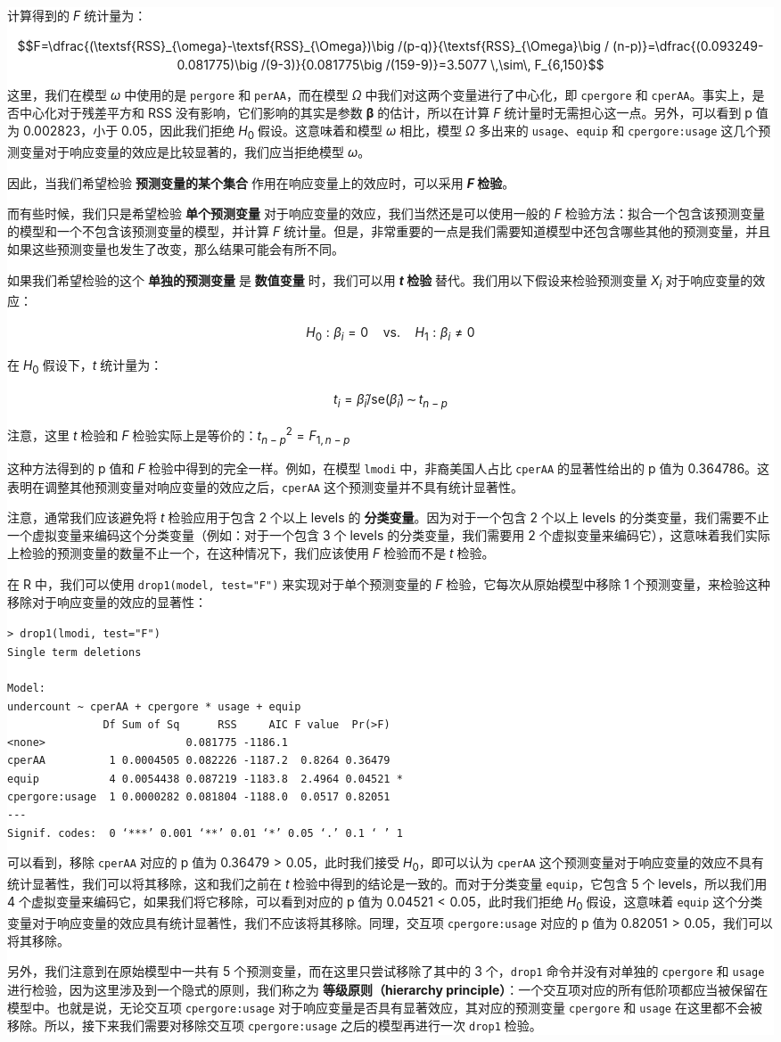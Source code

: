 计算得到的 $F$ 统计量为：

$$F=\dfrac{(\textsf{RSS}_{\omega}-\textsf{RSS}_{\Omega})\big /(p-q)}{\textsf{RSS}_{\Omega}\big / (n-p)}=\dfrac{(0.093249-0.081775)\big /(9-3)}{0.081775\big /(159-9)}=3.5077 \,\sim\, F_{6,150}$$

这里，我们在模型 $\omega$ 中使用的是 `pergore` 和 `perAA`，而在模型 $\Omega$ 中我们对这两个变量进行了中心化，即 `cpergore` 和 `cperAA`。事实上，是否中心化对于残差平方和 RSS 没有影响，它们影响的其实是参数 $\boldsymbol \beta$ 的估计，所以在计算 $F$ 统计量时无需担心这一点。另外，可以看到 p 值为 $0.002823$，小于 $0.05$，因此我们拒绝 $H_0$ 假设。这意味着和模型 $\omega$ 相比，模型 $\Omega$ 多出来的 `usage`、`equip` 和 `cpergore:usage` 这几个预测变量对于响应变量的效应是比较显著的，我们应当拒绝模型 $\omega$。

因此，当我们希望检验 **预测变量的某个集合** 作用在响应变量上的效应时，可以采用 **$F$ 检验**。

而有些时候，我们只是希望检验 **单个预测变量** 对于响应变量的效应，我们当然还是可以使用一般的 $F$ 检验方法：拟合一个包含该预测变量的模型和一个不包含该预测变量的模型，并计算 $F$ 统计量。但是，非常重要的一点是我们需要知道模型中还包含哪些其他的预测变量，并且如果这些预测变量也发生了改变，那么结果可能会有所不同。

如果我们希望检验的这个 **单独的预测变量** 是 **数值变量** 时，我们可以用 **$t$ 检验** 替代。我们用以下假设来检验预测变量 $X_i$ 对于响应变量的效应：

$$H_0:\beta_i=0 \quad \text{vs.}\quad H_1:\beta_i\ne 0$$

在 $H_0$ 假设下，$t$ 统计量为：

$$t_i=\hat{\beta}_i \big / \textrm{se}(\hat{\beta}_i)\,\sim\, t_{n-p}$$

注意，这里 $t$ 检验和 $F$ 检验实际上是等价的：$t_{n-p}^2=F_{1,n-p}$

这种方法得到的 p 值和 $F$ 检验中得到的完全一样。例如，在模型 `lmodi` 中，非裔美国人占比 `cperAA` 的显著性给出的 p 值为 $0.364786$。这表明在调整其他预测变量对响应变量的效应之后，`cperAA` 这个预测变量并不具有统计显著性。

注意，通常我们应该避免将 $t$ 检验应用于包含 $2$ 个以上 levels 的 **分类变量**。因为对于一个包含 $2$ 个以上 levels 的分类变量，我们需要不止一个虚拟变量来编码这个分类变量（例如：对于一个包含 $3$ 个 levels 的分类变量，我们需要用 $2$ 个虚拟变量来编码它），这意味着我们实际上检验的预测变量的数量不止一个，在这种情况下，我们应该使用 $F$ 检验而不是 $t$ 检验。

在 R 中，我们可以使用 `drop1(model, test="F")` 来实现对于单个预测变量的 $F$ 检验，它每次从原始模型中移除 1 个预测变量，来检验这种移除对于响应变量的效应的显著性：

```
> drop1(lmodi, test="F")
Single term deletions

Model:
undercount ~ cperAA + cpergore * usage + equip
               Df Sum of Sq      RSS     AIC F value  Pr(>F)  
<none>                      0.081775 -1186.1                  
cperAA          1 0.0004505 0.082226 -1187.2  0.8264 0.36479  
equip           4 0.0054438 0.087219 -1183.8  2.4964 0.04521 *
cpergore:usage  1 0.0000282 0.081804 -1188.0  0.0517 0.82051  
---
Signif. codes:  0 ‘***’ 0.001 ‘**’ 0.01 ‘*’ 0.05 ‘.’ 0.1 ‘ ’ 1
```

可以看到，移除 `cperAA` 对应的 p 值为 $0.36479>0.05$，此时我们接受 $H_0$，即可以认为 `cperAA` 这个预测变量对于响应变量的效应不具有统计显著性，我们可以将其移除，这和我们之前在 $t$ 检验中得到的结论是一致的。而对于分类变量 `equip`，它包含 $5$ 个 levels，所以我们用 $4$ 个虚拟变量来编码它，如果我们将它移除，可以看到对应的 p 值为 $0.04521<0.05$，此时我们拒绝 $H_0$ 假设，这意味着 `equip` 这个分类变量对于响应变量的效应具有统计显著性，我们不应该将其移除。同理，交互项 `cpergore:usage` 对应的 p 值为 $0.82051>0.05$，我们可以将其移除。

另外，我们注意到在原始模型中一共有 $5$ 个预测变量，而在这里只尝试移除了其中的 $3$ 个，`drop1` 命令并没有对单独的 `cpergore` 和 `usage` 进行检验，因为这里涉及到一个隐式的原则，我们称之为 **等级原则（hierarchy principle）**：一个交互项对应的所有低阶项都应当被保留在模型中。也就是说，无论交互项 `cpergore:usage` 对于响应变量是否具有显著效应，其对应的预测变量 `cpergore` 和 `usage` 在这里都不会被移除。所以，接下来我们需要对移除交互项 `cpergore:usage` 之后的模型再进行一次 `drop1` 检验。
